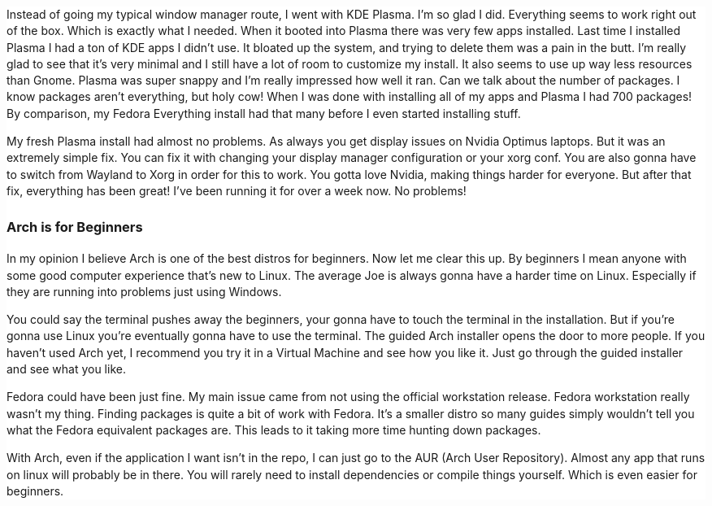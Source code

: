 Instead of going my typical window manager route, I went with KDE Plasma.
I’m so glad I did.
Everything seems to work right out of the box.
Which is exactly what I needed.
When it booted into Plasma there was very few apps installed.
Last time I installed Plasma I had a ton of KDE apps I didn’t use.
It bloated up the system, and trying to delete them was a pain in the butt.
I’m really glad to see that it’s very minimal and I still have a lot of room to customize my install.
It also seems to use up way less resources than Gnome.
Plasma was super snappy and I’m really impressed how well it ran.
Can we talk about the number of packages.
I know packages aren’t everything, but holy cow!
When I was done with installing all of my apps and Plasma I had 700 packages!
By comparison, my Fedora Everything install had that many before I even started installing stuff.

My fresh Plasma install had almost no problems.
As always you get display issues on Nvidia Optimus laptops.
But it was an extremely simple fix.
You can fix it with changing your display manager configuration or your xorg conf.
You are also gonna have to switch from Wayland to Xorg in order for this to work.
You gotta love Nvidia, making things harder for everyone.
But after that fix, everything has been great!
I’ve been running it for over a week now. No problems!

### Arch is for Beginners

In my opinion I believe Arch is one of the best distros for beginners.
Now let me clear this up.
By beginners I mean anyone with some good computer experience that’s new to Linux.
The average Joe is always gonna have a harder time on Linux.
Especially if they are running into problems just using Windows.

You could say the terminal pushes away the beginners, your gonna have to touch the terminal in the installation.
But if you’re gonna use Linux you’re eventually gonna have to use the terminal.
The guided Arch installer opens the door to more people.
If you haven’t used Arch yet, I recommend you try it in a Virtual Machine and see how you like it.
Just go through the guided installer and see what you like.

Fedora could have been just fine.
My main issue came from not using the official workstation release.
Fedora workstation really wasn’t my thing.
Finding packages is quite a bit of work with Fedora.
It’s a smaller distro so many guides simply wouldn’t tell you what the Fedora equivalent packages are.
This leads to it taking more time hunting down packages.

With Arch, even if the application I want isn’t in the repo, I can just go to the AUR (Arch User Repository).
Almost any app that runs on linux will probably be in there.
You will rarely need to install dependencies or compile things yourself.
Which is even easier for beginners.
